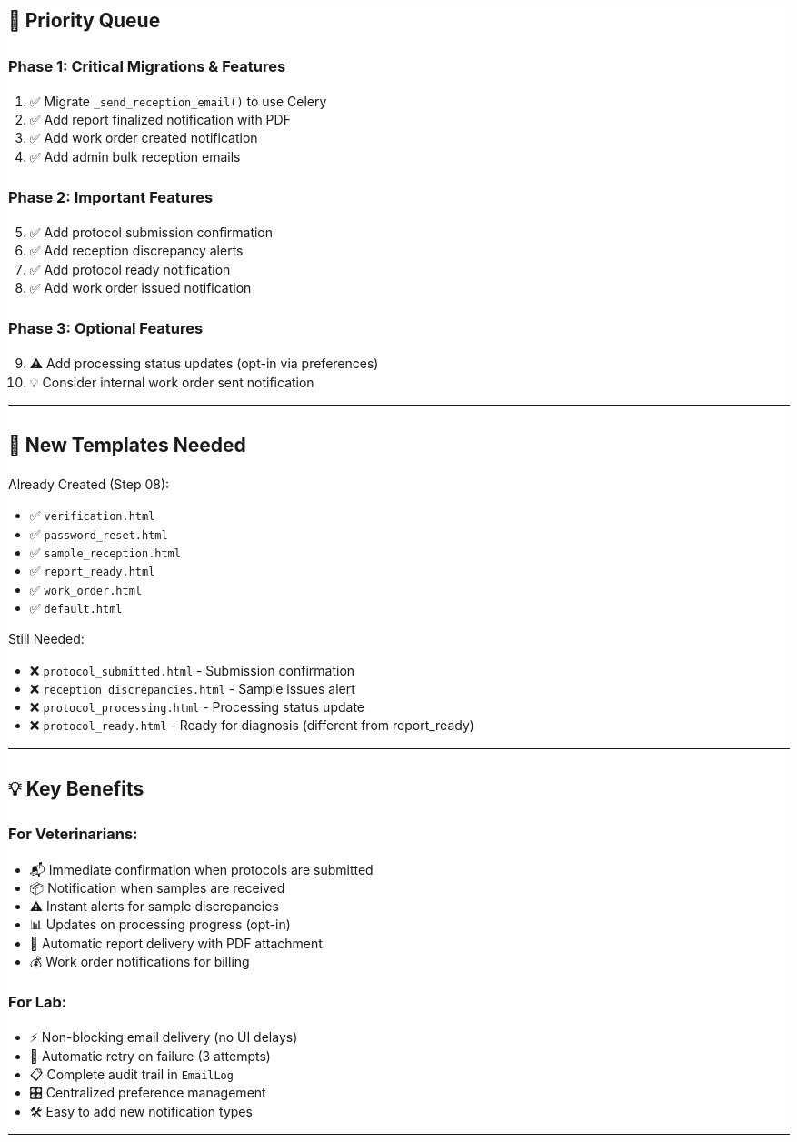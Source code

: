 
## 🎯 Priority Queue

### Phase 1: Critical Migrations & Features
1. ✅ Migrate `_send_reception_email()` to use Celery
2. ✅ Add report finalized notification with PDF
3. ✅ Add work order created notification
4. ✅ Add admin bulk reception emails

### Phase 2: Important Features
5. ✅ Add protocol submission confirmation
6. ✅ Add reception discrepancy alerts
7. ✅ Add protocol ready notification
8. ✅ Add work order issued notification

### Phase 3: Optional Features
9. ⚠️ Add processing status updates (opt-in via preferences)
10. 💡 Consider internal work order sent notification

---

## 📝 New Templates Needed

Already Created (Step 08):
- ✅ `verification.html`
- ✅ `password_reset.html`
- ✅ `sample_reception.html`
- ✅ `report_ready.html`
- ✅ `work_order.html`
- ✅ `default.html`

Still Needed:
- ❌ `protocol_submitted.html` - Submission confirmation
- ❌ `reception_discrepancies.html` - Sample issues alert
- ❌ `protocol_processing.html` - Processing status update
- ❌ `protocol_ready.html` - Ready for diagnosis (different from report_ready)

---

## 💡 Key Benefits

### For Veterinarians:
- 📬 Immediate confirmation when protocols are submitted
- 📦 Notification when samples are received
- ⚠️ Instant alerts for sample discrepancies
- 📊 Updates on processing progress (opt-in)
- 📄 Automatic report delivery with PDF attachment
- 💰 Work order notifications for billing

### For Lab:
- ⚡ Non-blocking email delivery (no UI delays)
- 🔄 Automatic retry on failure (3 attempts)
- 📋 Complete audit trail in `EmailLog`
- 🎛️ Centralized preference management
- 🛠️ Easy to add new notification types

---